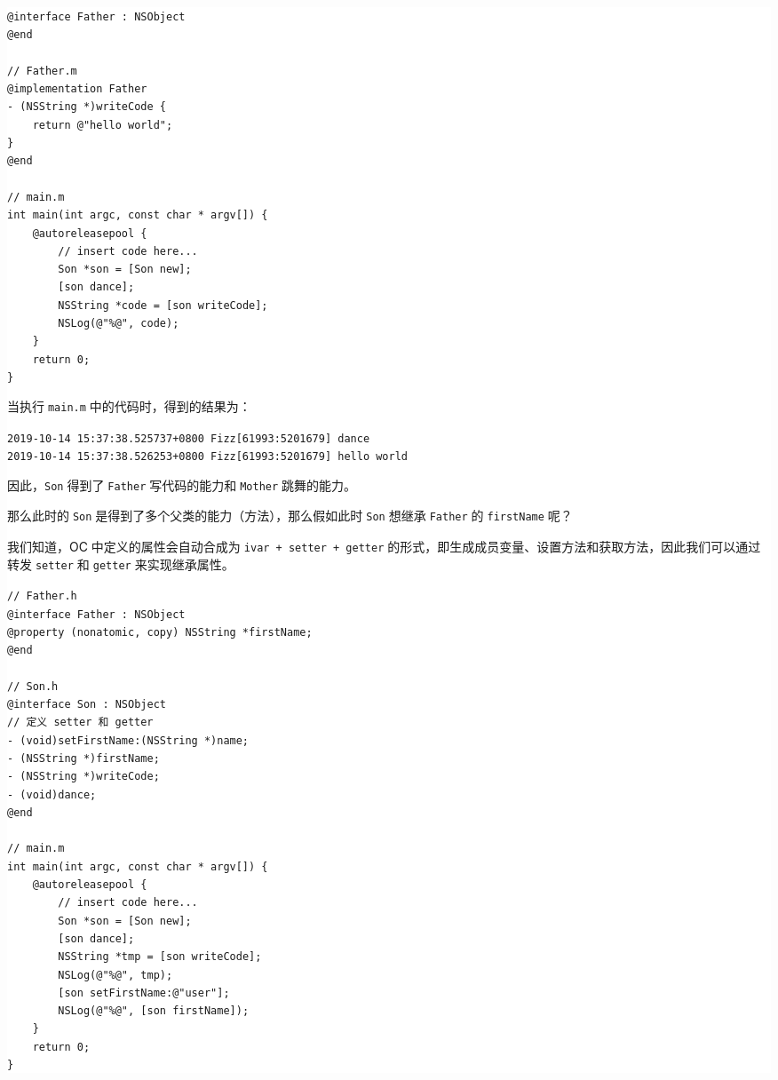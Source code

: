```
@interface Father : NSObject
@end

// Father.m
@implementation Father
- (NSString *)writeCode {
    return @"hello world";
}
@end

// main.m
int main(int argc, const char * argv[]) {
    @autoreleasepool {
        // insert code here...
        Son *son = [Son new];
        [son dance];
        NSString *code = [son writeCode];
        NSLog(@"%@", code);
    }
    return 0;
}
```

当执行 `main.m` 中的代码时，得到的结果为：

```
2019-10-14 15:37:38.525737+0800 Fizz[61993:5201679] dance
2019-10-14 15:37:38.526253+0800 Fizz[61993:5201679] hello world
```

因此，`Son` 得到了 `Father` 写代码的能力和 `Mother` 跳舞的能力。

那么此时的 `Son` 是得到了多个父类的能力（方法），那么假如此时 `Son` 想继承 `Father` 的 `firstName` 呢？

我们知道，OC 中定义的属性会自动合成为 `ivar + setter + getter` 的形式，即生成成员变量、设置方法和获取方法，因此我们可以通过转发 `setter` 和 `getter` 来实现继承属性。

```
// Father.h
@interface Father : NSObject
@property (nonatomic, copy) NSString *firstName;
@end

// Son.h
@interface Son : NSObject
// 定义 setter 和 getter
- (void)setFirstName:(NSString *)name;
- (NSString *)firstName;
- (NSString *)writeCode;
- (void)dance;
@end

// main.m
int main(int argc, const char * argv[]) {
    @autoreleasepool {
        // insert code here...
        Son *son = [Son new];
        [son dance];
        NSString *tmp = [son writeCode];
        NSLog(@"%@", tmp);
        [son setFirstName:@"user"];
        NSLog(@"%@", [son firstName]);
    }
    return 0;
}
```
